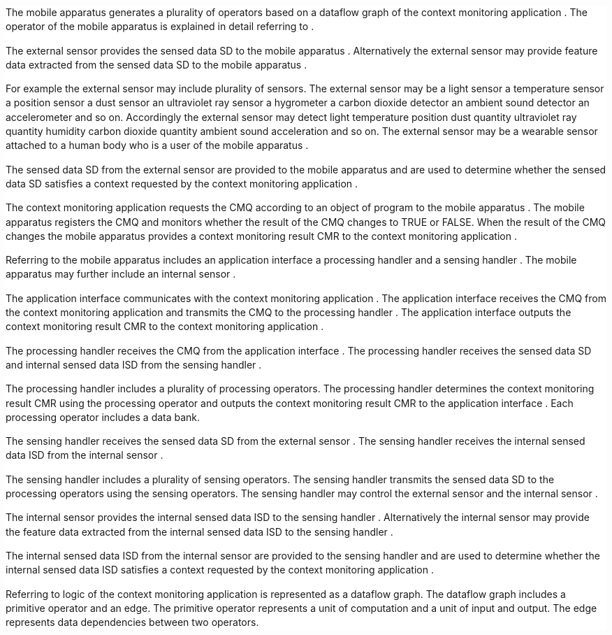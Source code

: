 The mobile apparatus generates a plurality of operators based on a dataflow graph of the context monitoring application . The operator of the mobile apparatus is explained in detail referring to .

The external sensor provides the sensed data SD to the mobile apparatus . Alternatively the external sensor may provide feature data extracted from the sensed data SD to the mobile apparatus .

For example the external sensor may include plurality of sensors. The external sensor may be a light sensor a temperature sensor a position sensor a dust sensor an ultraviolet ray sensor a hygrometer a carbon dioxide detector an ambient sound detector an accelerometer and so on. Accordingly the external sensor may detect light temperature position dust quantity ultraviolet ray quantity humidity carbon dioxide quantity ambient sound acceleration and so on. The external sensor may be a wearable sensor attached to a human body who is a user of the mobile apparatus .

The sensed data SD from the external sensor are provided to the mobile apparatus and are used to determine whether the sensed data SD satisfies a context requested by the context monitoring application .

The context monitoring application requests the CMQ according to an object of program to the mobile apparatus . The mobile apparatus registers the CMQ and monitors whether the result of the CMQ changes to TRUE or FALSE. When the result of the CMQ changes the mobile apparatus provides a context monitoring result CMR to the context monitoring application .

Referring to the mobile apparatus includes an application interface a processing handler and a sensing handler . The mobile apparatus may further include an internal sensor .

The application interface communicates with the context monitoring application . The application interface receives the CMQ from the context monitoring application and transmits the CMQ to the processing handler . The application interface outputs the context monitoring result CMR to the context monitoring application .

The processing handler receives the CMQ from the application interface . The processing handler receives the sensed data SD and internal sensed data ISD from the sensing handler .

The processing handler includes a plurality of processing operators. The processing handler determines the context monitoring result CMR using the processing operator and outputs the context monitoring result CMR to the application interface . Each processing operator includes a data bank.

The sensing handler receives the sensed data SD from the external sensor . The sensing handler receives the internal sensed data ISD from the internal sensor .

The sensing handler includes a plurality of sensing operators. The sensing handler transmits the sensed data SD to the processing operators using the sensing operators. The sensing handler may control the external sensor and the internal sensor .

The internal sensor provides the internal sensed data ISD to the sensing handler . Alternatively the internal sensor may provide the feature data extracted from the internal sensed data ISD to the sensing handler .

The internal sensed data ISD from the internal sensor are provided to the sensing handler and are used to determine whether the internal sensed data ISD satisfies a context requested by the context monitoring application .

Referring to logic of the context monitoring application is represented as a dataflow graph. The dataflow graph includes a primitive operator and an edge. The primitive operator represents a unit of computation and a unit of input and output. The edge represents data dependencies between two operators.

